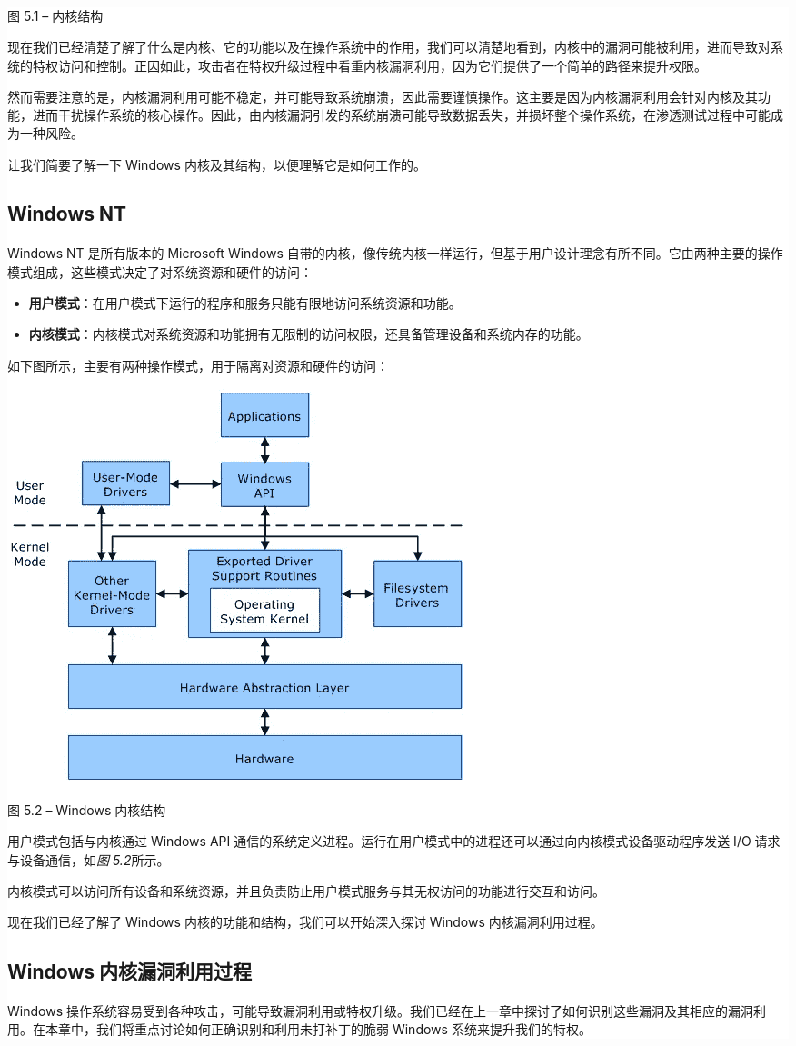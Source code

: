 图 5.1 – 内核结构

现在我们已经清楚了解了什么是内核、它的功能以及在操作系统中的作用，我们可以清楚地看到，内核中的漏洞可能被利用，进而导致对系统的特权访问和控制。正因如此，攻击者在特权升级过程中看重内核漏洞利用，因为它们提供了一个简单的路径来提升权限。

然而需要注意的是，内核漏洞利用可能不稳定，并可能导致系统崩溃，因此需要谨慎操作。这主要是因为内核漏洞利用会针对内核及其功能，进而干扰操作系统的核心操作。因此，由内核漏洞引发的系统崩溃可能导致数据丢失，并损坏整个操作系统，在渗透测试过程中可能成为一种风险。

让我们简要了解一下 Windows 内核及其结构，以便理解它是如何工作的。

## Windows NT

Windows NT 是所有版本的 Microsoft Windows 自带的内核，像传统内核一样运行，但基于用户设计理念有所不同。它由两种主要的操作模式组成，这些模式决定了对系统资源和硬件的访问：

+   **用户模式**：在用户模式下运行的程序和服务只能有限地访问系统资源和功能。

+   **内核模式**：内核模式对系统资源和功能拥有无限制的访问权限，还具备管理设备和系统内存的功能。

如下图所示，主要有两种操作模式，用于隔离对资源和硬件的访问：

![图 5.2 – Windows 内核结构](img/B17389_05_002.jpg)

图 5.2 – Windows 内核结构

用户模式包括与内核通过 Windows API 通信的系统定义进程。运行在用户模式中的进程还可以通过向内核模式设备驱动程序发送 I/O 请求与设备通信，如*图 5.2*所示。

内核模式可以访问所有设备和系统资源，并且负责防止用户模式服务与其无权访问的功能进行交互和访问。

现在我们已经了解了 Windows 内核的功能和结构，我们可以开始深入探讨 Windows 内核漏洞利用过程。

## Windows 内核漏洞利用过程

Windows 操作系统容易受到各种攻击，可能导致漏洞利用或特权升级。我们已经在上一章中探讨了如何识别这些漏洞及其相应的漏洞利用。在本章中，我们将重点讨论如何正确识别和利用未打补丁的脆弱 Windows 系统来提升我们的特权。

